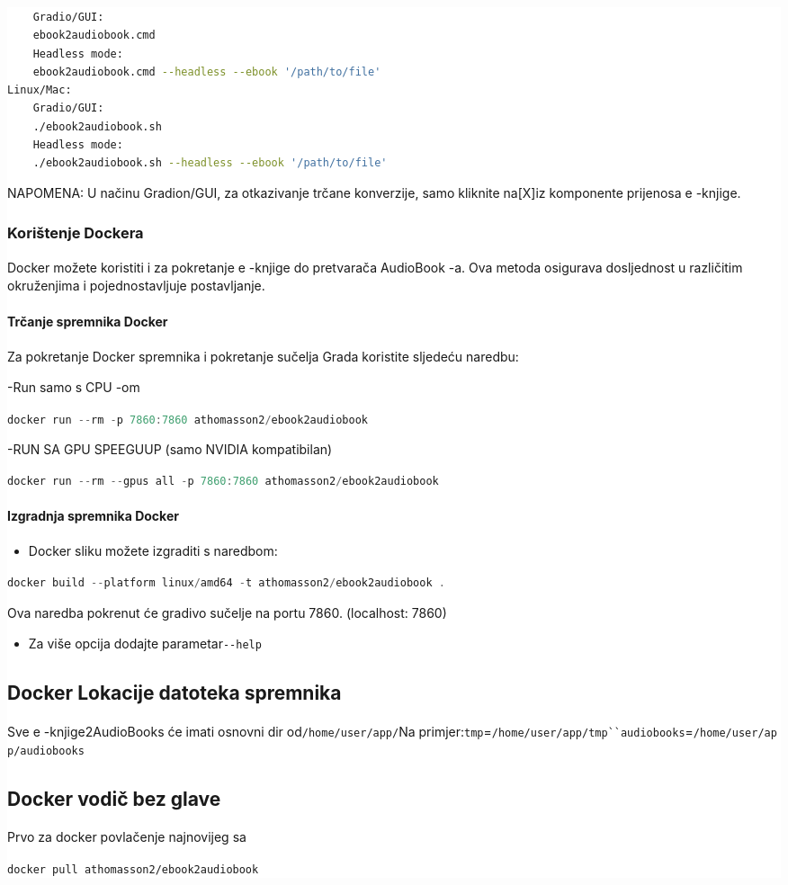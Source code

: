 ```bash
    Gradio/GUI:
    ebook2audiobook.cmd
    Headless mode:
    ebook2audiobook.cmd --headless --ebook '/path/to/file'
Linux/Mac:
    Gradio/GUI:
    ./ebook2audiobook.sh
    Headless mode:
    ./ebook2audiobook.sh --headless --ebook '/path/to/file'
```

NAPOMENA: U načinu Gradion/GUI, za otkazivanje trčane konverzije, samo kliknite na[X]iz komponente prijenosa e -knjige.

### Korištenje Dockera

Docker možete koristiti i za pokretanje e -knjige do pretvarača AudioBook -a. 
Ova metoda osigurava dosljednost u različitim okruženjima i pojednostavljuje postavljanje.

#### Trčanje spremnika Docker

Za pokretanje Docker spremnika i pokretanje sučelja Grada koristite sljedeću naredbu:

\-Run samo s CPU -om

```powershell
docker run --rm -p 7860:7860 athomasson2/ebook2audiobook
```

\-RUN SA GPU SPEEGUUP (samo NVIDIA kompatibilan)

```powershell
docker run --rm --gpus all -p 7860:7860 athomasson2/ebook2audiobook
```

#### Izgradnja spremnika Docker

-   Docker sliku možete izgraditi s naredbom:

```powershell
docker build --platform linux/amd64 -t athomasson2/ebook2audiobook .
```

Ova naredba pokrenut će gradivo sučelje na portu 7860. (localhost: 7860)

-   Za više opcija dodajte parametar`--help`

## Docker Lokacije datoteka spremnika

Sve e -knjige2AudioBooks će imati osnovni dir od`/home/user/app/`Na primjer:`tmp`=`/home/user/app/tmp``audiobooks`=`/home/user/app/audiobooks`

## Docker vodič bez glave

Prvo za docker povlačenje najnovijeg sa

```bash
docker pull athomasson2/ebook2audiobook
```
